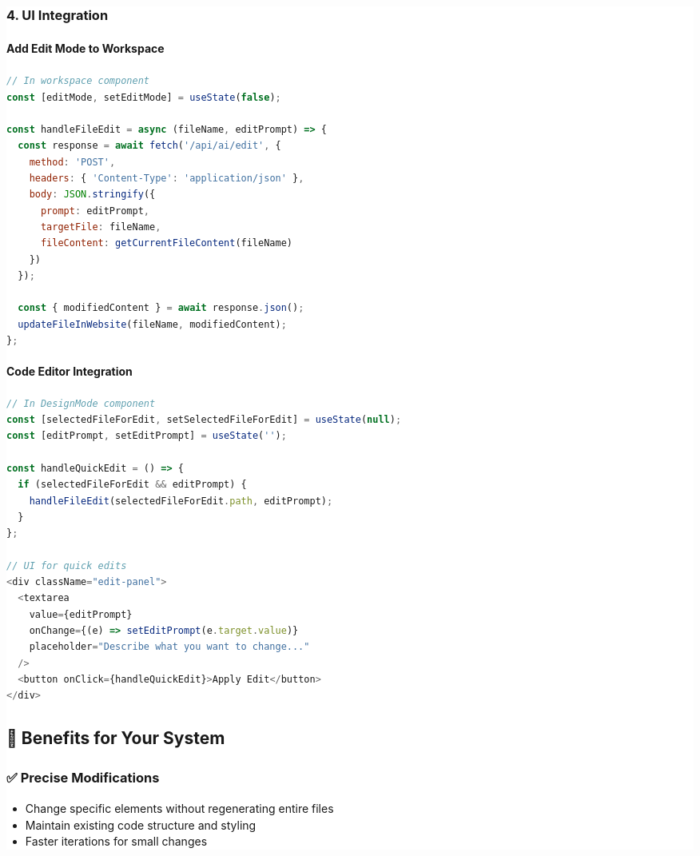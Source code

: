 ### 4. **UI Integration**

#### Add Edit Mode to Workspace
```javascript
// In workspace component
const [editMode, setEditMode] = useState(false);

const handleFileEdit = async (fileName, editPrompt) => {
  const response = await fetch('/api/ai/edit', {
    method: 'POST',
    headers: { 'Content-Type': 'application/json' },
    body: JSON.stringify({
      prompt: editPrompt,
      targetFile: fileName,
      fileContent: getCurrentFileContent(fileName)
    })
  });
  
  const { modifiedContent } = await response.json();
  updateFileInWebsite(fileName, modifiedContent);
};
```

#### Code Editor Integration
```javascript
// In DesignMode component
const [selectedFileForEdit, setSelectedFileForEdit] = useState(null);
const [editPrompt, setEditPrompt] = useState('');

const handleQuickEdit = () => {
  if (selectedFileForEdit && editPrompt) {
    handleFileEdit(selectedFileForEdit.path, editPrompt);
  }
};

// UI for quick edits
<div className="edit-panel">
  <textarea 
    value={editPrompt}
    onChange={(e) => setEditPrompt(e.target.value)}
    placeholder="Describe what you want to change..."
  />
  <button onClick={handleQuickEdit}>Apply Edit</button>
</div>
```

## 🚀 Benefits for Your System

### ✅ **Precise Modifications**
- Change specific elements without regenerating entire files
- Maintain existing code structure and styling
- Faster iterations for small changes
